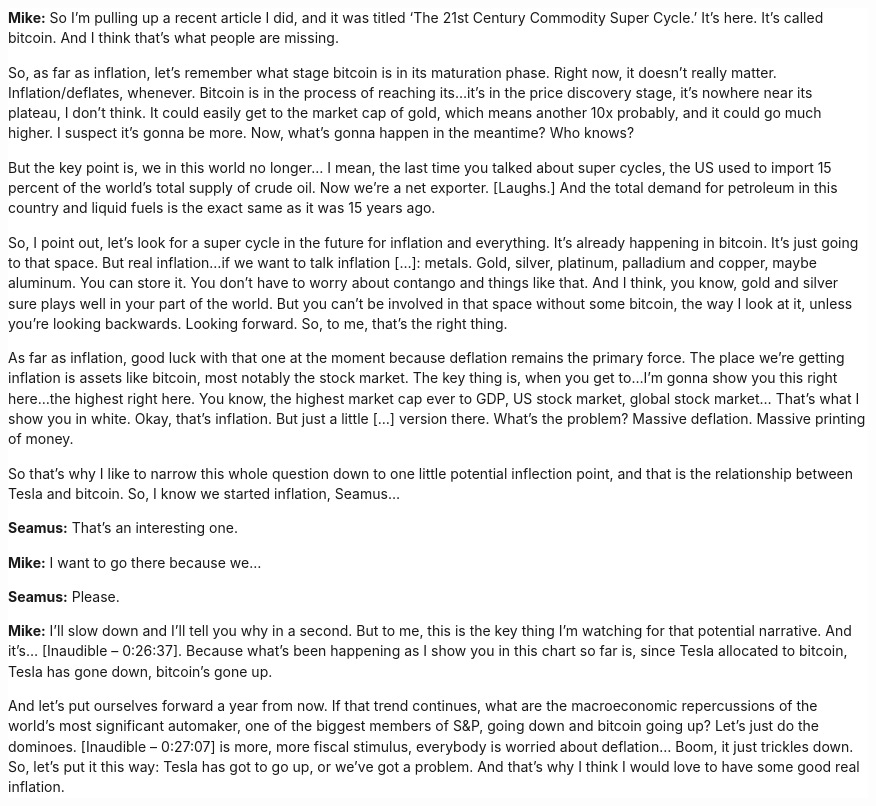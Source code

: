 **Mike:**  So I’m pulling up a recent article I did, and it was titled ‘The
21st Century Commodity Super Cycle.’ It’s here. It’s called bitcoin. And I
think that’s what people are missing.

So, as far as inflation, let’s remember what stage bitcoin is in its
maturation phase. Right now, it doesn’t really matter. Inflation/deflates,
whenever. Bitcoin is in the process of reaching its…it’s in the price
discovery stage, it’s nowhere near its plateau, I don’t think. It could easily
get to the market cap of gold, which means another 10x probably, and it could
go much higher. I suspect it’s gonna be more. Now, what’s gonna happen in the
meantime? Who knows?

But the key point is, we in this world no longer… I mean, the last time you
talked about super cycles, the US used to import 15 percent of the world’s
total supply of crude oil. Now we’re a net exporter. [Laughs.] And the total
demand for petroleum in this country and liquid fuels is the exact same as it
was 15 years ago.

So, I point out, let’s look for a super cycle in the future for inflation and
everything. It’s already happening in bitcoin. It’s just going to that space.
But real inflation…if we want to talk inflation […]: metals. Gold, silver,
platinum, palladium and copper, maybe aluminum. You can store it. You don’t
have to worry about contango and things like that. And I think, you know, gold
and silver sure plays well in your part of the world. But you can’t be
involved in that space without some bitcoin, the way I look at it, unless
you’re looking backwards. Looking forward. So, to me, that’s the right thing.

As far as inflation, good luck with that one at the moment because deflation
remains the primary force. The place we’re getting inflation is assets like
bitcoin, most notably the stock market. The key thing is, when you get to…I’m
gonna show you this right here…the highest right here. You know, the highest
market cap ever to GDP, US stock market, global stock market… That’s what I
show you in white. Okay, that’s inflation. But just a little […] version
there. What’s the problem? Massive deflation. Massive printing of money.

So that’s why I like to narrow this whole question down to one little
potential inflection point, and that is the relationship between Tesla and
bitcoin. So, I know we started inflation, Seamus…

**Seamus:**  That’s an interesting one.

**Mike:**  I want to go there because we…

**Seamus:**  Please.

**Mike:**  I’ll slow down and I’ll tell you why in a second. But to me, this
is the key thing I’m watching for that potential narrative. And it’s…
[Inaudible – 0:26:37]. Because what’s been happening as I show you in this
chart so far is, since Tesla allocated to bitcoin, Tesla has gone down,
bitcoin’s gone up.

And let’s put ourselves forward a year from now. If that trend continues, what
are the macroeconomic repercussions of the world’s most significant automaker,
one of the biggest members of S&P, going down and bitcoin going up? Let’s just
do the dominoes. [Inaudible – 0:27:07] is more, more fiscal stimulus,
everybody is worried about deflation… Boom, it just trickles down. So, let’s
put it this way: Tesla has got to go up, or we’ve got a problem. And that’s
why I think I would love to have some good real inflation.

